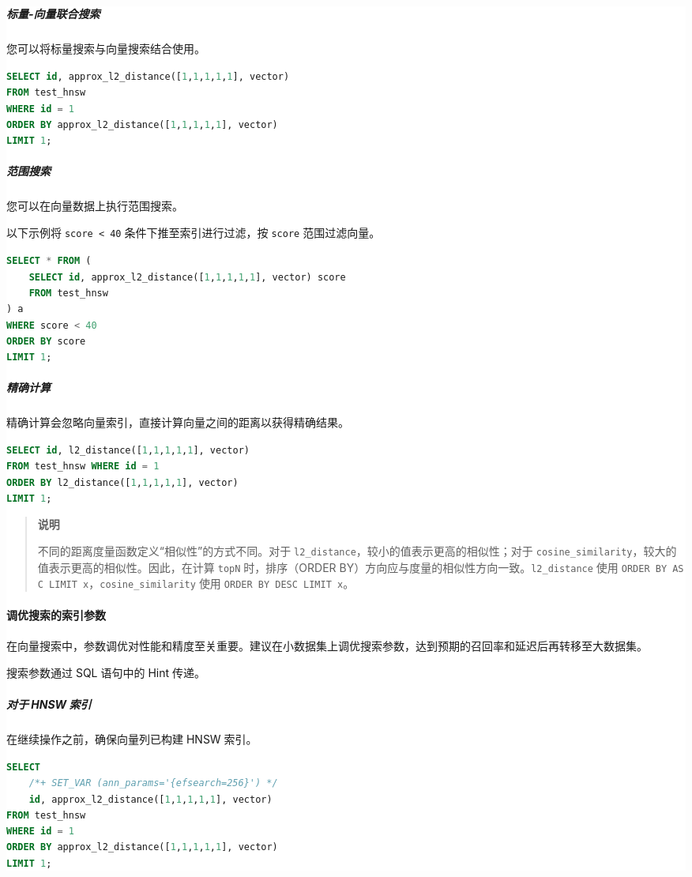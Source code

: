 ##### 标量-向量联合搜索

您可以将标量搜索与向量搜索结合使用。

```SQL
SELECT id, approx_l2_distance([1,1,1,1,1], vector) 
FROM test_hnsw 
WHERE id = 1 
ORDER BY approx_l2_distance([1,1,1,1,1], vector) 
LIMIT 1;
```

##### 范围搜索

您可以在向量数据上执行范围搜索。

以下示例将 `score < 40` 条件下推至索引进行过滤，按 `score` 范围过滤向量。

```SQL
SELECT * FROM (
    SELECT id, approx_l2_distance([1,1,1,1,1], vector) score 
    FROM test_hnsw
) a 
WHERE score < 40 
ORDER BY score 
LIMIT 1;
```

##### 精确计算

精确计算会忽略向量索引，直接计算向量之间的距离以获得精确结果。

```SQL
SELECT id, l2_distance([1,1,1,1,1], vector) 
FROM test_hnsw WHERE id = 1 
ORDER BY l2_distance([1,1,1,1,1], vector) 
LIMIT 1;
```

> **说明**
>
> 不同的距离度量函数定义“相似性”的方式不同。对于 `l2_distance`，较小的值表示更高的相似性；对于 `cosine_similarity`，较大的值表示更高的相似性。因此，在计算 `topN` 时，排序（ORDER BY）方向应与度量的相似性方向一致。`l2_distance` 使用 `ORDER BY ASC LIMIT x`，`cosine_similarity` 使用 `ORDER BY DESC LIMIT x`。

#### 调优搜索的索引参数

在向量搜索中，参数调优对性能和精度至关重要。建议在小数据集上调优搜索参数，达到预期的召回率和延迟后再转移至大数据集。

搜索参数通过 SQL 语句中的 Hint 传递。

##### 对于 HNSW 索引

在继续操作之前，确保向量列已构建 HNSW 索引。

```SQL
SELECT 
    /*+ SET_VAR (ann_params='{efsearch=256}') */ 
    id, approx_l2_distance([1,1,1,1,1], vector) 
FROM test_hnsw 
WHERE id = 1 
ORDER BY approx_l2_distance([1,1,1,1,1], vector) 
LIMIT 1;
```
